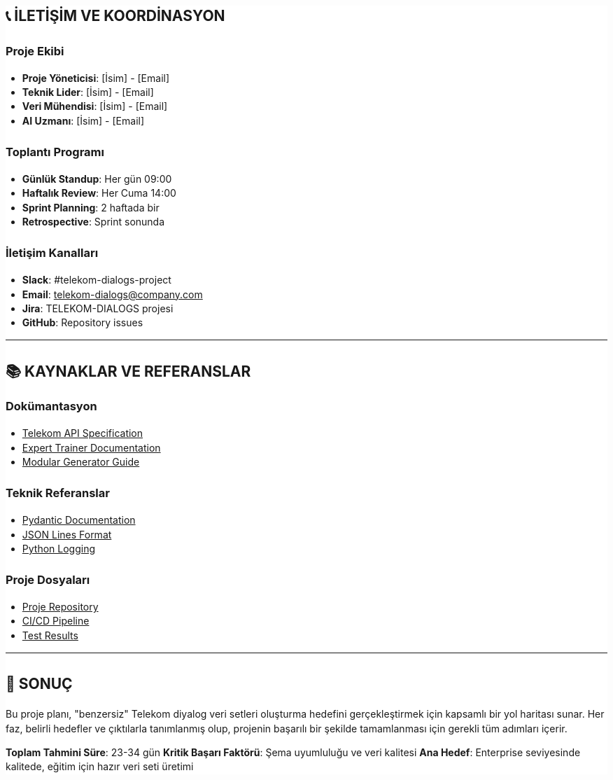 ## 📞 İLETİŞİM VE KOORDİNASYON

### Proje Ekibi
- **Proje Yöneticisi**: [İsim] - [Email]
- **Teknik Lider**: [İsim] - [Email]
- **Veri Mühendisi**: [İsim] - [Email]
- **AI Uzmanı**: [İsim] - [Email]

### Toplantı Programı
- **Günlük Standup**: Her gün 09:00
- **Haftalık Review**: Her Cuma 14:00
- **Sprint Planning**: 2 haftada bir
- **Retrospective**: Sprint sonunda

### İletişim Kanalları
- **Slack**: #telekom-dialogs-project
- **Email**: telekom-dialogs@company.com
- **Jira**: TELEKOM-DIALOGS projesi
- **GitHub**: Repository issues

---

## 📚 KAYNAKLAR VE REFERANSLAR

### Dokümantasyon
- [Telekom API Specification](./backend_api_specification.md)
- [Expert Trainer Documentation](./README_FINETUNE.md)
- [Modular Generator Guide](./modular_generator/README.md)

### Teknik Referanslar
- [Pydantic Documentation](https://pydantic-docs.helpmanual.io/)
- [JSON Lines Format](https://jsonlines.org/)
- [Python Logging](https://docs.python.org/3/library/logging.html)

### Proje Dosyaları
- [Proje Repository](https://github.com/company/telekom-dialogs)
- [CI/CD Pipeline](https://jenkins.company.com/telekom-dialogs)
- [Test Results](https://test-results.company.com/telekom-dialogs)

---

## 🎉 SONUÇ

Bu proje planı, "benzersiz" Telekom diyalog veri setleri oluşturma hedefini gerçekleştirmek için kapsamlı bir yol haritası sunar. Her faz, belirli hedefler ve çıktılarla tanımlanmış olup, projenin başarılı bir şekilde tamamlanması için gerekli tüm adımları içerir.

**Toplam Tahmini Süre**: 23-34 gün
**Kritik Başarı Faktörü**: Şema uyumluluğu ve veri kalitesi
**Ana Hedef**: Enterprise seviyesinde kalitede, eğitim için hazır veri seti üretimi 